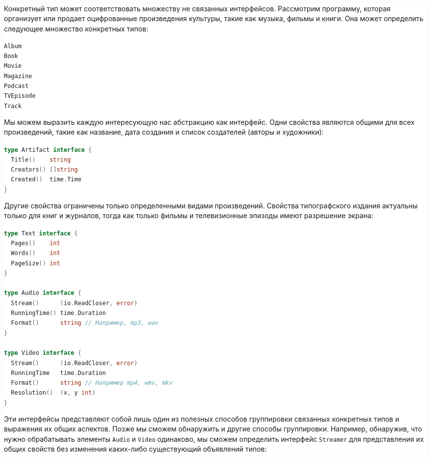 Конкретный тип может соответствовать множеству не связанных интерфейсов. Рассмотрим программу, которая организует или
продает оцифрованные произведения культуры, такие как музыка, фильмы и книги. Она может определить следующее множество
конкретных типов:

```
Album
Book
Movie
Magazine
Podcast
TVEpisode
Track
```

Мы можем выразить каждую интересующую нас абстракцию как интерфейс. Одни свойства являются общими для всех произведений,
такие как название, дата создания и список создателей (авторы и художники):

``` go
type Artifact interface {
  Title()    string
  Creators() []string
  Created()  time.Time
}
```

Другие свойства ограничены только определенными видами произведений. Свойства типографского издания актуальны только для
книг и журналов, тогда как только фильмы и телевизионные эпизоды имеют разрешение экрана:

``` go
type Text interface {
  Pages()    int
  Words()    int
  PageSize() int
}

type Audio interface {
  Stream()      (io.ReadCloser, error)
  RunningTime() time.Duration
  Format()      string // Например, mp3, wav
}

type Video interface {
  Stream()      (io.ReadCloser, error)
  RunningTime   time.Duration
  Format()      string // Например mp4, wmv, mkv
  Resolution()  (x, y int)
}
```

Эти интерфейсы представляют собой лишь один из полезных способов группировки связанных конкретных типов и выражения их
общих аспектов. Позже мы сможем обнаружить и другие способы группировки. Например, обнаружив, что нужно обрабатывать
элементы `Audio` и `Video` одинаково, мы сможем определить интерфейс `Streamer` для представления их общих свойств без
изменения каких-либо существующий объявлений типов:
